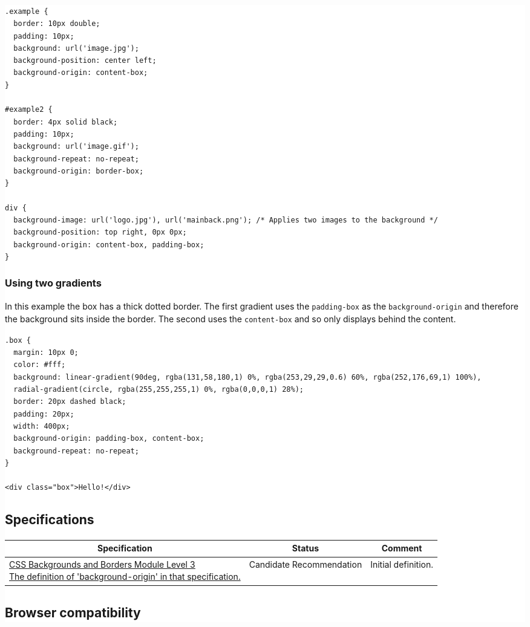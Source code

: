     .example {
      border: 10px double;
      padding: 10px;
      background: url('image.jpg');
      background-position: center left;
      background-origin: content-box;
    }

    #example2 {
      border: 4px solid black;
      padding: 10px;
      background: url('image.gif');
      background-repeat: no-repeat;
      background-origin: border-box;
    }

    div {
      background-image: url('logo.jpg'), url('mainback.png'); /* Applies two images to the background */
      background-position: top right, 0px 0px;
      background-origin: content-box, padding-box;
    }

### Using two gradients

In this example the box has a thick dotted border. The first gradient uses the `padding-box` as the `background-origin` and therefore the background sits inside the border. The second uses the `content-box` and so only displays behind the content.

    .box {
      margin: 10px 0;
      color: #fff;
      background: linear-gradient(90deg, rgba(131,58,180,1) 0%, rgba(253,29,29,0.6) 60%, rgba(252,176,69,1) 100%),
      radial-gradient(circle, rgba(255,255,255,1) 0%, rgba(0,0,0,1) 28%);
      border: 20px dashed black;
      padding: 20px;
      width: 400px;
      background-origin: padding-box, content-box;
      background-repeat: no-repeat;
    }

    <div class="box">Hello!</div>

## Specifications

<table><thead><tr class="header"><th>Specification</th><th>Status</th><th>Comment</th></tr></thead><tbody><tr class="odd"><td><a href="https://drafts.csswg.org/css-backgrounds-3/#the-background-origin">CSS Backgrounds and Borders Module Level 3<br />
<span class="small">The definition of 'background-origin' in that specification.</span></a></td><td><span class="spec-cr">Candidate Recommendation</span></td><td>Initial definition.</td></tr></tbody></table>

## Browser compatibility
